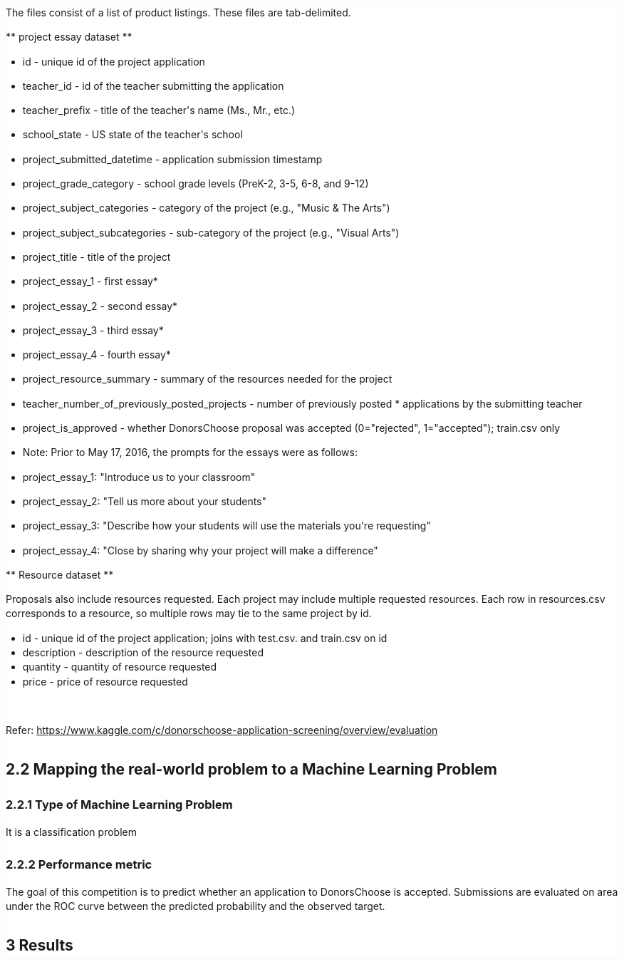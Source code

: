 The files consist of a list of product listings. These files are tab-delimited.

** project essay dataset ** 

* id - unique id of the project application
* teacher_id - id of the teacher submitting the application
* teacher_prefix - title of the teacher's name (Ms., Mr., etc.)
* school_state - US state of the teacher's school
* project_submitted_datetime - application submission timestamp
* project_grade_category - school grade levels (PreK-2, 3-5, 6-8, and 9-12)
* project_subject_categories - category of the project (e.g., "Music & The Arts")
* project_subject_subcategories - sub-category of the project (e.g., "Visual Arts")
* project_title - title of the project
* project_essay_1 - first essay*
* project_essay_2 - second essay*
* project_essay_3 - third essay*
* project_essay_4 - fourth essay*
* project_resource_summary - summary of the resources needed for the project
* teacher_number_of_previously_posted_projects - number of previously posted * applications by the submitting teacher
* project_is_approved - whether DonorsChoose proposal was accepted (0="rejected", 1="accepted"); train.csv only
* Note: Prior to May 17, 2016, the prompts for the essays were as follows:

* project_essay_1: "Introduce us to your classroom"
* project_essay_2: "Tell us more about your students"
* project_essay_3: "Describe how your students will use the materials you're requesting"
* project_essay_4: "Close by sharing why your project will make a difference" 

** Resource dataset **

Proposals also include resources requested. Each project may include multiple requested resources. Each row in resources.csv corresponds to a resource, so multiple rows may tie to the same project by id.

* id - unique id of the project application; joins with test.csv. and train.csv on id
* description - description of the resource requested
* quantity - quantity of resource requested
* price - price of resource requested

 </br>

Refer: https://www.kaggle.com/c/donorschoose-application-screening/overview/evaluation

<h2>2.2 Mapping the real-world problem to a Machine Learning Problem </h2>

<h3> 2.2.1 Type of Machine Learning Problem </h3>

<p> It is a classification problem  <br>

<h3>2.2.2 Performance metric </h3>

<p> The goal of this competition is to predict whether an application to DonorsChoose is accepted. Submissions are evaluated on area under the ROC curve between the predicted probability and the observed target. <br>

<h2>3 Results </h2>
